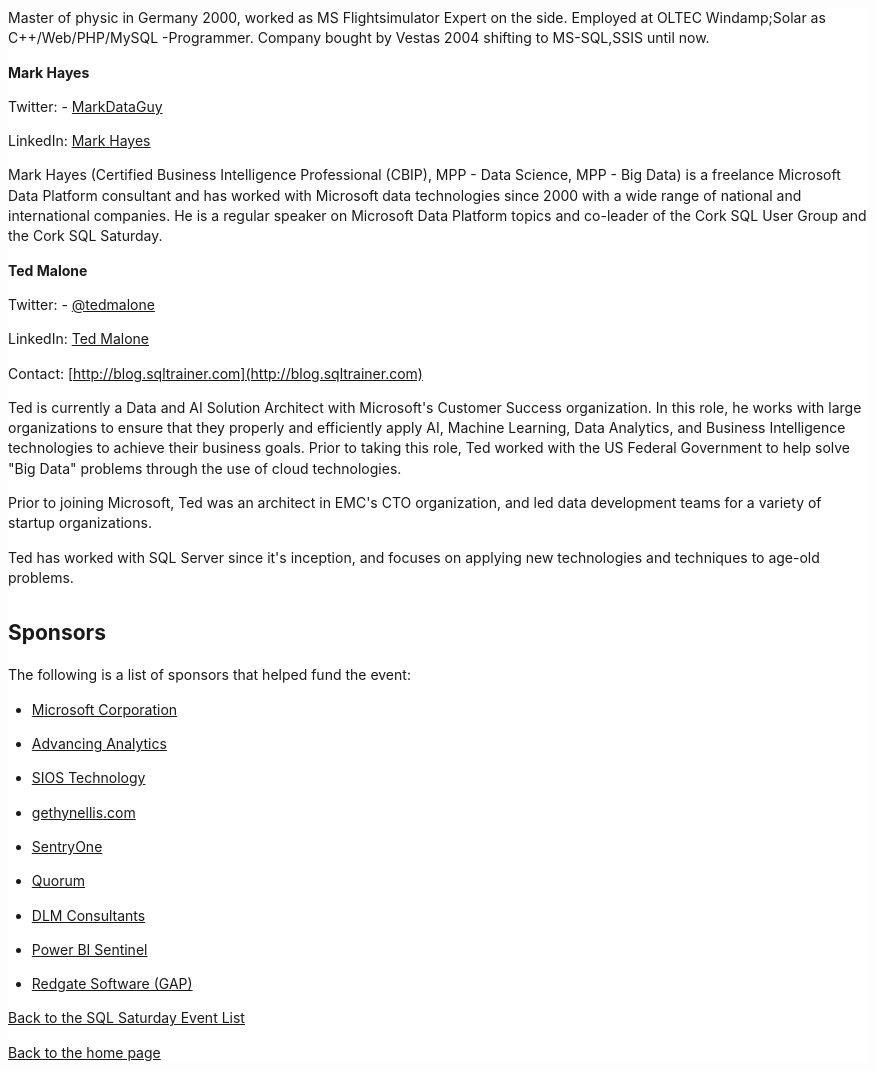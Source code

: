 Master of physic in Germany 2000, worked as MS Flightsimulator Expert on the side. Employed at OLTEC Windamp;Solar as C++/Web/PHP/MySQL -Programmer. Company bought by Vestas 2004 shifting to MS-SQL,SSIS until now.
 
**Mark Hayes**
 
Twitter:  - [MarkDataGuy](https://www.twitter.com/MarkDataGuy)
 
LinkedIn: [Mark Hayes](https://www.linkedin.com/in/markhayes/)
 
Mark Hayes (Certified Business Intelligence Professional (CBIP), MPP - Data Science, MPP - Big Data) is a freelance Microsoft Data Platform consultant and has worked with Microsoft data technologies since 2000 with a wide range of national and international companies. He is a regular speaker on Microsoft Data Platform topics and co-leader of the Cork SQL User Group and the Cork SQL Saturday.
 
**Ted Malone**
 
Twitter:  - [@tedmalone](https://www.twitter.com/@tedmalone)
 
LinkedIn: [Ted Malone](https://www.linkedin.com/in/temalone/)
 
Contact: [http://blog.sqltrainer.com](http://blog.sqltrainer.com)
 
Ted is currently a Data and AI Solution Architect with Microsoft's Customer Success organization. In this role, he works with large organizations to ensure that they properly and efficiently apply AI, Machine Learning, Data Analytics, and Business Intelligence technologies to achieve their business goals. Prior to taking this role, Ted worked with the US Federal Government to help solve "Big Data" problems through the use of cloud technologies.

Prior to joining Microsoft, Ted was an architect in EMC's CTO organization, and led data development teams for a variety of startup organizations.

Ted has worked with SQL Server since it's inception, and focuses on applying new technologies and techniques to age-old problems.
 
 
 
## <a name="sponsors"></a>Sponsors
The following is a list of sponsors that helped fund the event:
 
- [Microsoft Corporation](https://www.microsoft.com/en-us/server-cloud/products/sql-server/)
 
- [Advancing Analytics](https://www.advancinganalytics.co.uk/)
 
- [SIOS Technology](http://us.sios.com/company/)
 
- [gethynellis.com](https://www.gethynellis.com/)
 
- [SentryOne](https://www.sentryone.com/)
 
- [Quorum](https://www.qnrl.com/)
 
- [DLM Consultants](http://dlmconsultants.com/)
 
- [Power BI Sentinel](https://PowerBISentinel.com)
 
- [Redgate Software (GAP)](http://rd.gt/2j7SNf9)
 
[Back to the SQL Saturday Event List](/past)
 
[Back to the home page](/index)
 
